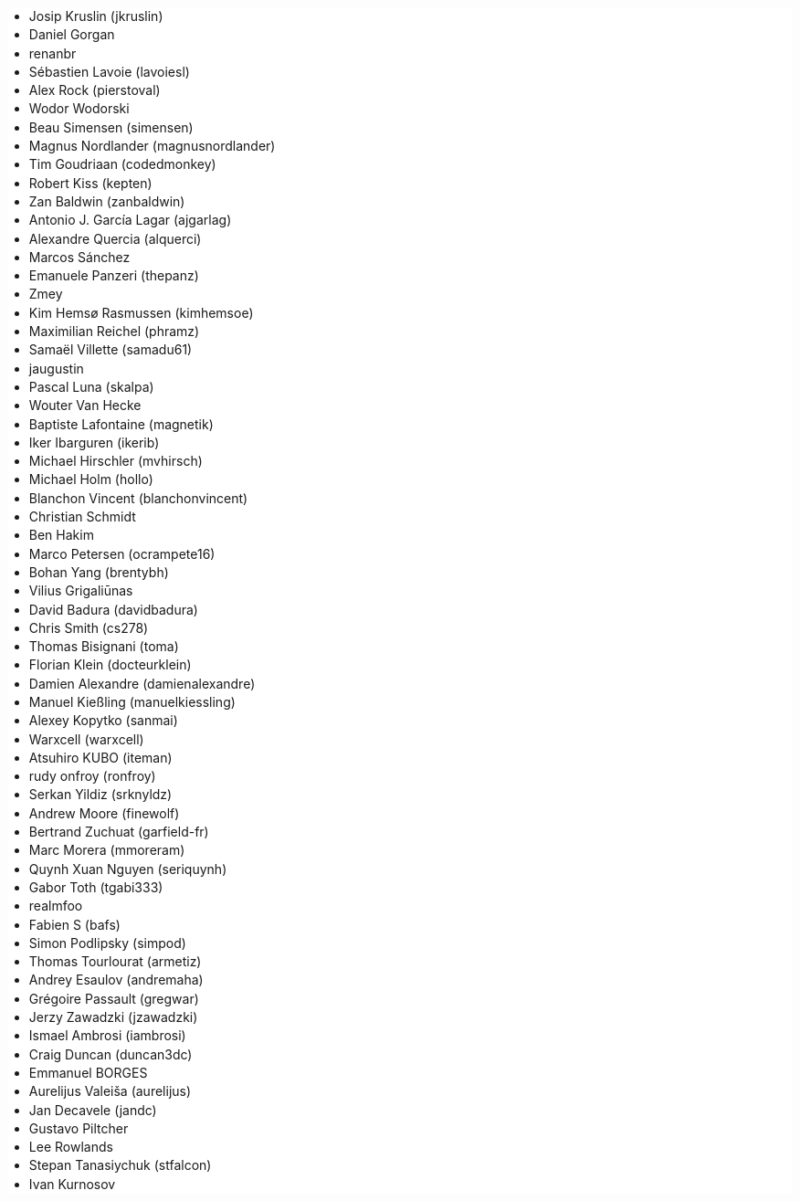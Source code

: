  - Josip Kruslin (jkruslin)
 - Daniel Gorgan
 - renanbr
 - Sébastien Lavoie (lavoiesl)
 - Alex Rock (pierstoval)
 - Wodor Wodorski
 - Beau Simensen (simensen)
 - Magnus Nordlander (magnusnordlander)
 - Tim Goudriaan (codedmonkey)
 - Robert Kiss (kepten)
 - Zan Baldwin (zanbaldwin)
 - Antonio J. García Lagar (ajgarlag)
 - Alexandre Quercia (alquerci)
 - Marcos Sánchez
 - Emanuele Panzeri (thepanz)
 - Zmey
 - Kim Hemsø Rasmussen (kimhemsoe)
 - Maximilian Reichel (phramz)
 - Samaël Villette (samadu61)
 - jaugustin
 - Pascal Luna (skalpa)
 - Wouter Van Hecke
 - Baptiste Lafontaine (magnetik)
 - Iker Ibarguren (ikerib)
 - Michael Hirschler (mvhirsch)
 - Michael Holm (hollo)
 - Blanchon Vincent (blanchonvincent)
 - Christian Schmidt
 - Ben Hakim
 - Marco Petersen (ocrampete16)
 - Bohan Yang (brentybh)
 - Vilius Grigaliūnas
 - David Badura (davidbadura)
 - Chris Smith (cs278)
 - Thomas Bisignani (toma)
 - Florian Klein (docteurklein)
 - Damien Alexandre (damienalexandre)
 - Manuel Kießling (manuelkiessling)
 - Alexey Kopytko (sanmai)
 - Warxcell (warxcell)
 - Atsuhiro KUBO (iteman)
 - rudy onfroy (ronfroy)
 - Serkan Yildiz (srknyldz)
 - Andrew Moore (finewolf)
 - Bertrand Zuchuat (garfield-fr)
 - Marc Morera (mmoreram)
 - Quynh Xuan Nguyen (seriquynh)
 - Gabor Toth (tgabi333)
 - realmfoo
 - Fabien S (bafs)
 - Simon Podlipsky (simpod)
 - Thomas Tourlourat (armetiz)
 - Andrey Esaulov (andremaha)
 - Grégoire Passault (gregwar)
 - Jerzy Zawadzki (jzawadzki)
 - Ismael Ambrosi (iambrosi)
 - Craig Duncan (duncan3dc)
 - Emmanuel BORGES
 - Aurelijus Valeiša (aurelijus)
 - Jan Decavele (jandc)
 - Gustavo Piltcher
 - Lee Rowlands
 - Stepan Tanasiychuk (stfalcon)
 - Ivan Kurnosov